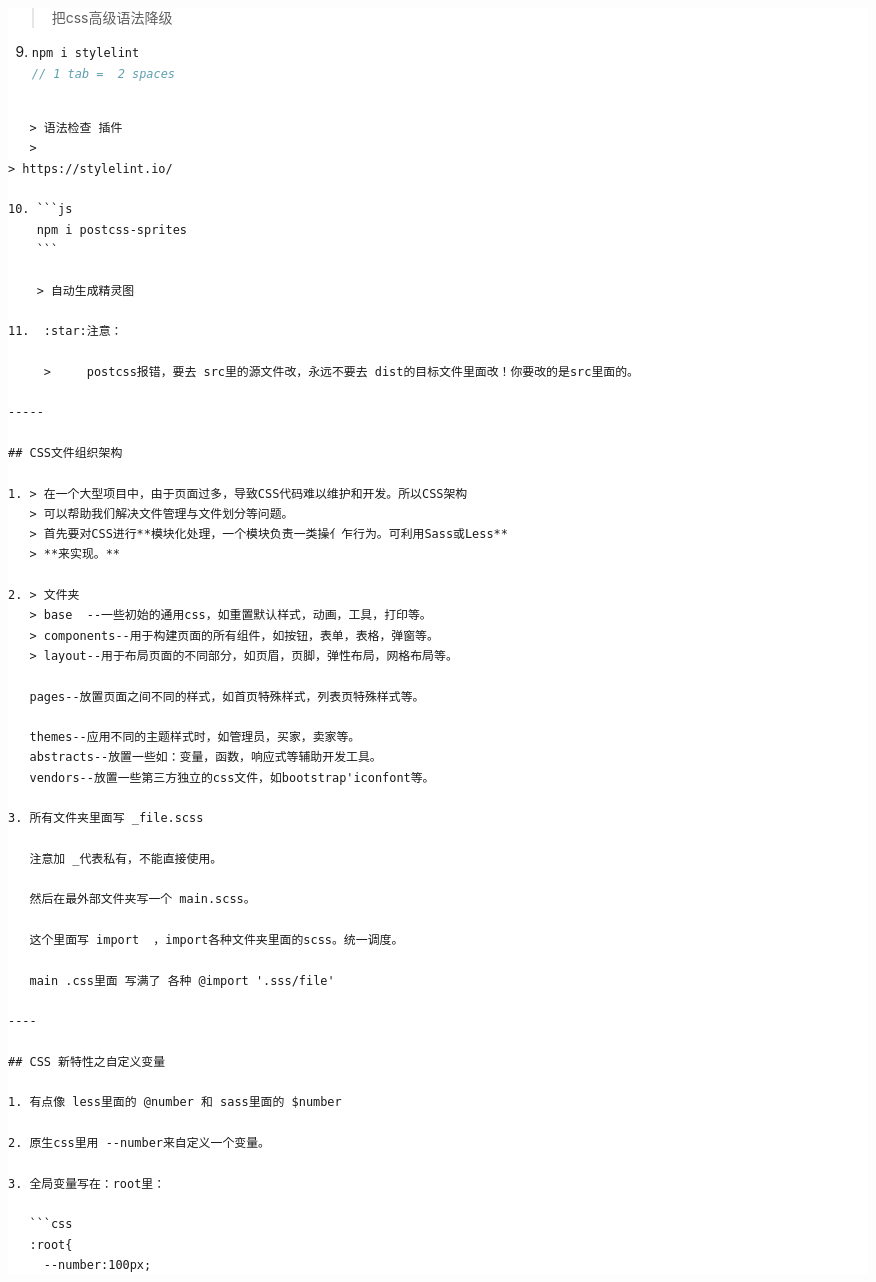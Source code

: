    > ​	把css高级语法降级 

9. ```js
   npm i stylelint
   // 1 tab =  2 spaces
```
   
   > 语法检查 插件
   >
> https://stylelint.io/
   
10. ```js
    npm i postcss-sprites
    ```

    > 自动生成精灵图

11.  :star:注意： 

     > ​	postcss报错，要去 src里的源文件改，永远不要去 dist的目标文件里面改！你要改的是src里面的。

-----

## CSS文件组织架构

1. > 在一个大型项目中，由于页面过多，导致CSS代码难以维护和开发。所以CSS架构
   > 可以帮助我们解决文件管理与文件划分等问题。
   > 首先要对CSS进行**模块化处理，一个模块负责一类操亻乍行为。可利用Sass或Less**
   > **来实现。**

2. > 文件夹
   > base  --一些初始的通用css，如重置默认样式，动画，工具，打印等。
   > components--用于构建页面的所有组件，如按钮，表单，表格，弹窗等。
   > layout--用于布局页面的不同部分，如页眉，页脚，弹性布局，网格布局等。

   pages--放置页面之间不同的样式，如首页特殊样式，列表页特殊样式等。

   themes--应用不同的主题样式时，如管理员，买家，卖家等。
   abstracts--放置一些如：变量，函数，响应式等辅助开发工具。
   vendors--放置一些第三方独立的css文件，如bootstrap'iconfont等。

3. 所有文件夹里面写 _file.scss

   注意加 _代表私有，不能直接使用。

   然后在最外部文件夹写一个 main.scss。

   这个里面写 import  ，import各种文件夹里面的scss。统一调度。

   main .css里面 写满了 各种 @import '.sss/file'

----

## CSS 新特性之自定义变量

1. 有点像 less里面的 @number 和 sass里面的 $number

2. 原生css里用 --number来自定义一个变量。

3. 全局变量写在：root里：

   ```css
   :root{
     --number:100px;
```